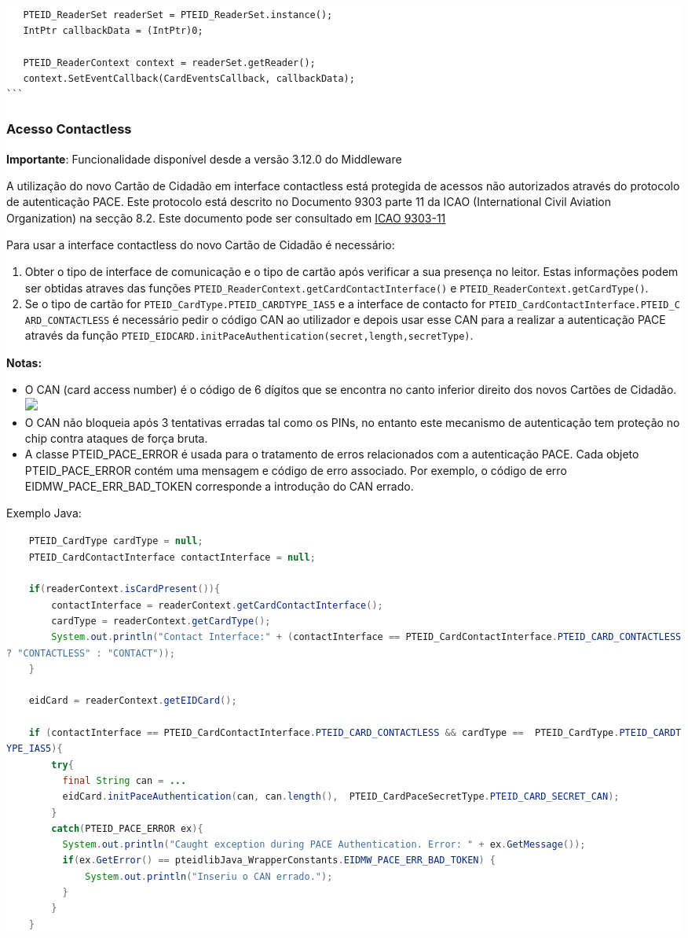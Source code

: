        PTEID_ReaderSet readerSet = PTEID_ReaderSet.instance();
       IntPtr callbackData = (IntPtr)0;
    
       PTEID_ReaderContext context = readerSet.getReader();
       context.SetEventCallback(CardEventsCallback, callbackData);
    ```

### Acesso Contactless

**Importante**: Funcionalidade disponível desde a versão 3.12.0 do Middleware

A utilização do novo Cartão de Cidadão em interface contactless está protegida de acessos não autorizados através do protocolo de autenticação PACE.
Este protocolo está descrito no Documento 9303 parte 11 da ICAO (International Civil Aviation Organization) na secção 8.2.
Este documento pode ser consultado em [ICAO 9303-11](https://www.icao.int/publications/documents/9303_p11_cons_en.pdf)

Para usar a interface contactless do novo Cartão de Cidadão é necessário:
1. Obter o tipo de interface de comunicação e o tipo de cartão após verificar a sua presença no leitor. Estas informações podem ser obtidas atraves das funções `PTEID_ReaderContext.getCardContactInterface()` e `PTEID_ReaderContext.getCardType()`.
2. Se o tipo de cartão for `PTEID_CardType.PTEID_CARDTYPE_IAS5` e a interface de contacto for `PTEID_CardContactInterface.PTEID_CARD_CONTACTLESS` é necessário pedir o código CAN ao utilizador e depois usar esse CAN para a realizar a autenticação PACE através da função `PTEID_EIDCARD.initPaceAuthentication(secret,length,secretType)`.

**Notas:**
* O CAN (card access number) é o código de 6 dígitos que se encontra no canto inferior direito dos novos Cartões de Cidadão. ![](Pictures/Infografia_Cartão_de_Cidadão.png)
* O CAN não bloqueia após 3 tentativas erradas tal como os PINs, no entanto este mecanismo de autenticação tem proteção no chip contra ataques de força bruta. 
* A classe PTEID_PACE_ERROR é usada para o tratamento de erros relacionados com a autenticação PACE. Cada objeto PTEID_PACE_ERROR contém uma mensagem e código de erro associado. Por exemplo, o código de erro EIDMW_PACE_ERR_BAD_TOKEN corresponde a introdução do CAN errado.

 Exemplo Java:
```java
    PTEID_CardType cardType = null;
    PTEID_CardContactInterface contactInterface = null;

    if(readerContext.isCardPresent()){
        contactInterface = readerContext.getCardContactInterface();
        cardType = readerContext.getCardType();
        System.out.println("Contact Interface:" + (contactInterface == PTEID_CardContactInterface.PTEID_CARD_CONTACTLESS ? "CONTACTLESS" : "CONTACT"));
    }

    eidCard = readerContext.getEIDCard();

    if (contactInterface == PTEID_CardContactInterface.PTEID_CARD_CONTACTLESS && cardType ==  PTEID_CardType.PTEID_CARDTYPE_IAS5){
        try{
          final String can = ...
          eidCard.initPaceAuthentication(can, can.length(),  PTEID_CardPaceSecretType.PTEID_CARD_SECRET_CAN);
        }
        catch(PTEID_PACE_ERROR ex){
          System.out.println("Caught exception during PACE Authentication. Error: " + ex.GetMessage());
          if(ex.GetError() == pteidlibJava_WrapperConstants.EIDMW_PACE_ERR_BAD_TOKEN) {
              System.out.println("Inseriu o CAN errado.");
          }
        }
    }

```